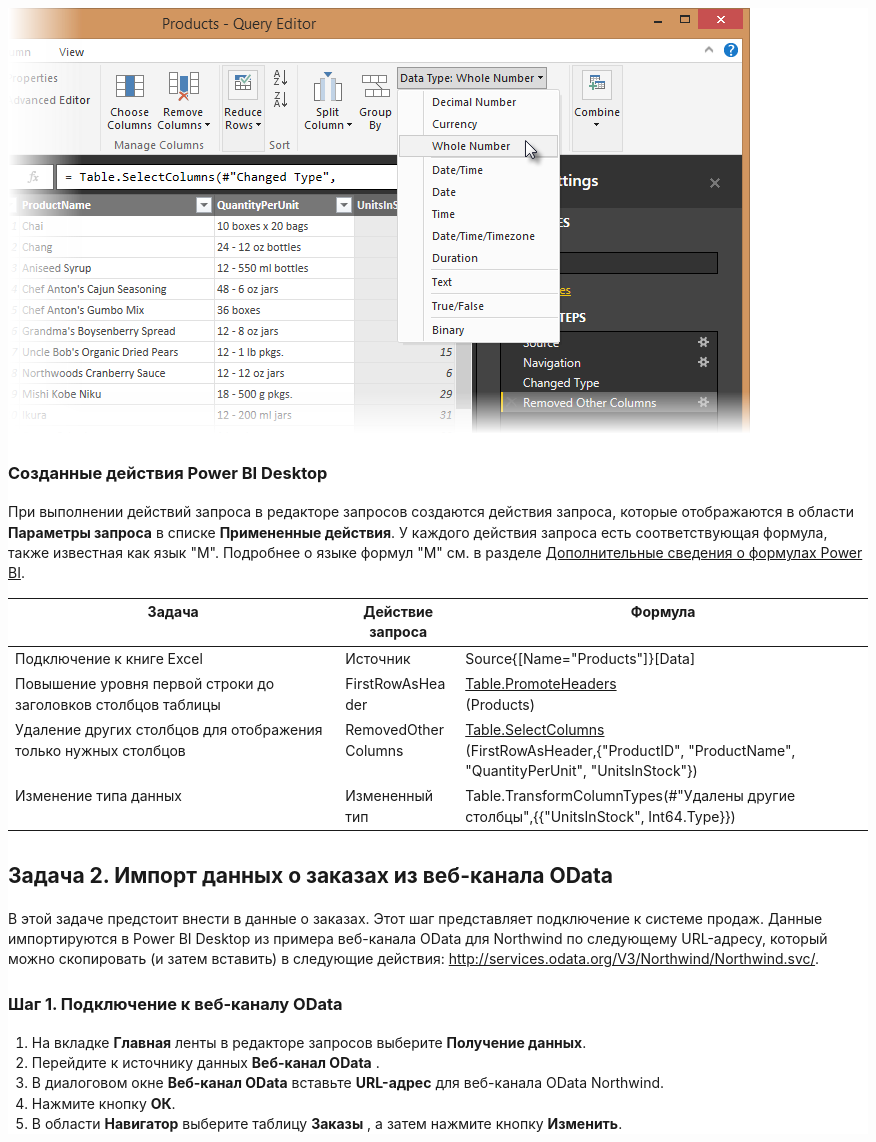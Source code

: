    ![](media/desktop-tutorial-analyzing-sales-data-from-excel-and-an-odata-feed/anlayzingsalesdata_wholenumber.png)      

### <a name="power-bi-desktop-steps-created"></a>Созданные действия Power BI Desktop
При выполнении действий запроса в редакторе запросов создаются действия запроса, которые отображаются в области **Параметры запроса** в списке **Примененные действия**. У каждого действия запроса есть соответствующая формула, также известная как язык "M". Подробнее о языке формул "M" см. в разделе [Дополнительные сведения о формулах Power BI](https://support.office.com/Article/Learn-about-Power-Query-formulas-6bc50988-022b-4799-a709-f8aafdee2b2f).

| Задача | Действие запроса | Формула |
| --- | --- | --- |
| Подключение к книге Excel |Источник |Source{[Name="Products"]}[Data] |
| Повышение уровня первой строки до заголовков столбцов таблицы |FirstRowAsHeader |[Table.PromoteHeaders](https://support.office.com/Article/TablePromoteHeaders-b8eaeb95-042a-42e1-9164-6d3c646acadc "Table.PromoteHeaders") <br /> (Products) |
| Удаление других столбцов для отображения только нужных столбцов |RemovedOtherColumns |[Table.SelectColumns](https://support.office.com/Article/TableSelectColumns-20bb9e28-9fd3-4cd2-a21b-97972c82ec22 "Table.SelectColumns")  <br />(FirstRowAsHeader,{"ProductID", "ProductName", "QuantityPerUnit", "UnitsInStock"}) |
| Изменение типа данных |Измененный тип |Table.TransformColumnTypes(\#"Удалены другие столбцы",{{"UnitsInStock", Int64.Type}}) |

## <a name="task-2-import-order-data-from-an-odata-feed"></a>Задача 2. Импорт данных о заказах из веб-канала OData
В этой задаче предстоит внести в данные о заказах. Этот шаг представляет подключение к системе продаж. Данные импортируются в Power BI Desktop из примера веб-канала OData для Northwind по следующему URL-адресу, который можно скопировать (и затем вставить) в следующие действия: <http://services.odata.org/V3/Northwind/Northwind.svc/>. 

### <a name="step-1-connect-to-an-odata-feed"></a>Шаг 1. Подключение к веб-каналу OData
1. На вкладке **Главная** ленты в редакторе запросов выберите **Получение данных**.
2. Перейдите к источнику данных **Веб-канал OData** .
3. В диалоговом окне **Веб-канал OData** вставьте **URL-адрес** для веб-канала OData Northwind.
4. Нажмите кнопку **ОК**.
5. В области **Навигатор** выберите таблицу **Заказы** , а затем нажмите кнопку **Изменить**.
   